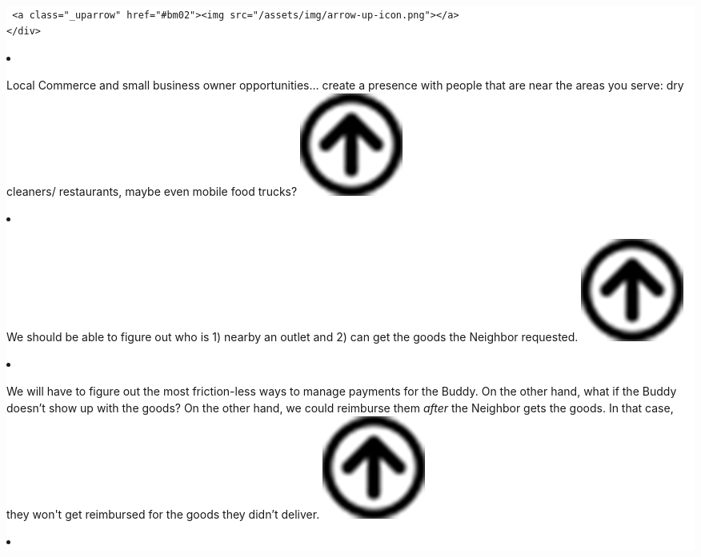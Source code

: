      <a class="_uparrow" href="#bm02"><img src="/assets/img/arrow-up-icon.png"></a>
    </div>
   </p>
  </li>
  <li id="en03">
   <p class="_list-item">
    <div class="_p">
     Local Commerce and small business owner opportunities&hellip; create a presence with people that are near the areas you serve: dry cleaners/ restaurants, maybe even mobile food trucks?
     <a class="_uparrow" href="#bm03"><img src="/assets/img/arrow-up-icon.png"></a>
    </div>
   </p>
  </li>
  <li id="en05">
   <p class="_list-item">
    <div class="_p">
     We should be able to figure out who is 1) nearby an outlet and 2) can get the goods the <span class="_paradigm">Neighbor</span> requested.
     <a class="_uparrow" href="#bm05"><img src="/assets/img/arrow-up-icon.png"></a>
    </div>
   </p>
  </li>
  <li id="en10">
   <p class="_list-item">
    We will have to figure out the most friction-less ways to manage payments for the <span class="_paradigm">Buddy</span>. On the other hand, what if the <span class="_paradigm">Buddy</span> doesn&rsquo;t show up with the goods? On the other hand, we could reimburse them <em>after</em> the <span class='_paradigm'>Neighbor</span> gets the goods. In that case, they won't get reimbursed for the goods they didn&rsquo;t deliver.
    <a class="_uparrow" href="#bm10"><img src="/assets/img/arrow-up-icon.png"></a>
   </p>
  </li>
  <li id="en20">
   <p class="_list-item">
    <div class="_p">